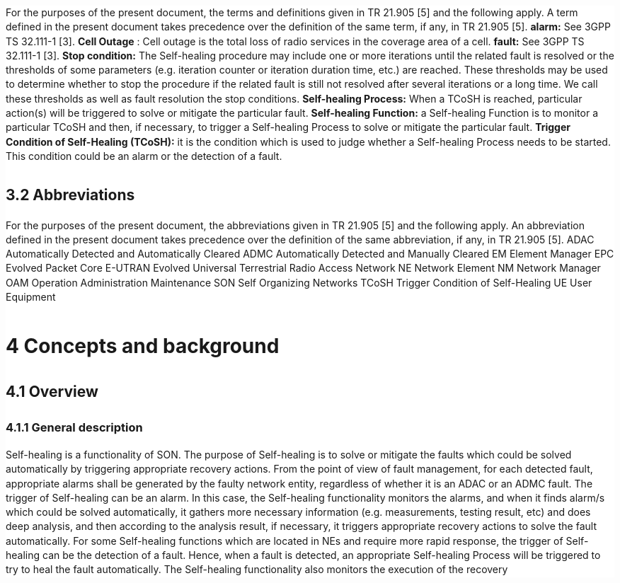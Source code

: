 For the purposes of the present document, the terms and definitions given in
TR 21.905 [5] and the following apply. A term defined in the present document
takes precedence over the definition of the same term, if any, in TR 21.905
[5].
**alarm:** See 3GPP TS 32.111-1 [3].
**Cell Outage** : Cell outage is the total loss of radio services in the
coverage area of a cell.
**fault:** See 3GPP TS 32.111-1 [3].
**Stop condition:** The Self-healing procedure may include one or more
iterations until the related fault is resolved or the thresholds of some
parameters (e.g. iteration counter or iteration duration time, etc.) are
reached. These thresholds may be used to determine whether to stop the
procedure if the related fault is still not resolved after several iterations
or a long time. We call these thresholds as well as fault resolution the stop
conditions.
**Self-healing Process:** When a TCoSH is reached, particular action(s) will
be triggered to solve or mitigate the particular fault.
**Self-healing Function:** a Self-healing Function is to monitor a particular
TCoSH and then, if necessary, to trigger a Self-healing Process to solve or
mitigate the particular fault.
**Trigger Condition of Self-Healing (TCoSH):** it is the condition which is
used to judge whether a Self-healing Process needs to be started. This
condition could be an alarm or the detection of a fault.
## 3.2 Abbreviations
For the purposes of the present document, the abbreviations given in TR 21.905
[5] and the following apply. An abbreviation defined in the present document
takes precedence over the definition of the same abbreviation, if any, in TR
21.905 [5].
ADAC Automatically Detected and Automatically Cleared
ADMC Automatically Detected and Manually Cleared
EM Element Manager
EPC Evolved Packet Core
E-UTRAN Evolved Universal Terrestrial Radio Access Network
NE Network Element
NM Network Manager
OAM Operation Administration Maintenance
SON Self Organizing Networks
TCoSH Trigger Condition of Self-Healing
UE User Equipment
# 4 Concepts and background
## 4.1 Overview
### 4.1.1 General description
Self-healing is a functionality of SON. The purpose of Self-healing is to
solve or mitigate the faults which could be solved automatically by triggering
appropriate recovery actions.
From the point of view of fault management, for each detected fault,
appropriate alarms shall be generated by the faulty network entity, regardless
of whether it is an ADAC or an ADMC fault.
The trigger of Self-healing can be an alarm. In this case, the Self-healing
functionality monitors the alarms, and when it finds alarm/s which could be
solved automatically, it gathers more necessary information (e.g.
measurements, testing result, etc) and does deep analysis, and then according
to the analysis result, if necessary, it triggers appropriate recovery actions
to solve the fault automatically.
For some Self-healing functions which are located in NEs and require more
rapid response, the trigger of Self-healing can be the detection of a fault.
Hence, when a fault is detected, an appropriate Self-healing Process will be
triggered to try to heal the fault automatically.
The Self-healing functionality also monitors the execution of the recovery